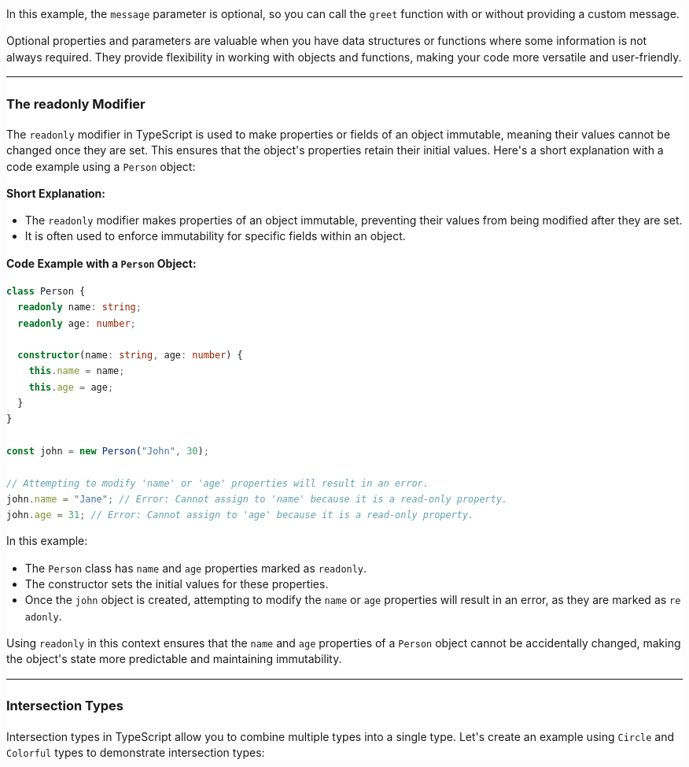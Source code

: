 In this example, the `message` parameter is optional, so you can call the `greet` function with or without providing a custom message.

Optional properties and parameters are valuable when you have data structures or functions where some information is not always required. They provide flexibility in working with objects and functions, making your code more versatile and user-friendly.

***

### The readonly Modifier

The `readonly` modifier in TypeScript is used to make properties or fields of an object immutable, meaning their values cannot be changed once they are set. This ensures that the object's properties retain their initial values. Here's a short explanation with a code example using a `Person` object:

**Short Explanation:**
- The `readonly` modifier makes properties of an object immutable, preventing their values from being modified after they are set.
- It is often used to enforce immutability for specific fields within an object.

**Code Example with a `Person` Object:**

```typescript
class Person {
  readonly name: string;
  readonly age: number;

  constructor(name: string, age: number) {
    this.name = name;
    this.age = age;
  }
}

const john = new Person("John", 30);

// Attempting to modify 'name' or 'age' properties will result in an error.
john.name = "Jane"; // Error: Cannot assign to 'name' because it is a read-only property.
john.age = 31; // Error: Cannot assign to 'age' because it is a read-only property.
```

In this example:

- The `Person` class has `name` and `age` properties marked as `readonly`.
- The constructor sets the initial values for these properties.
- Once the `john` object is created, attempting to modify the `name` or `age` properties will result in an error, as they are marked as `readonly`.

Using `readonly` in this context ensures that the `name` and `age` properties of a `Person` object cannot be accidentally changed, making the object's state more predictable and maintaining immutability.

***

### Intersection Types

Intersection types in TypeScript allow you to combine multiple types into a single type. Let's create an example using `Circle` and `Colorful` types to demonstrate intersection types:
